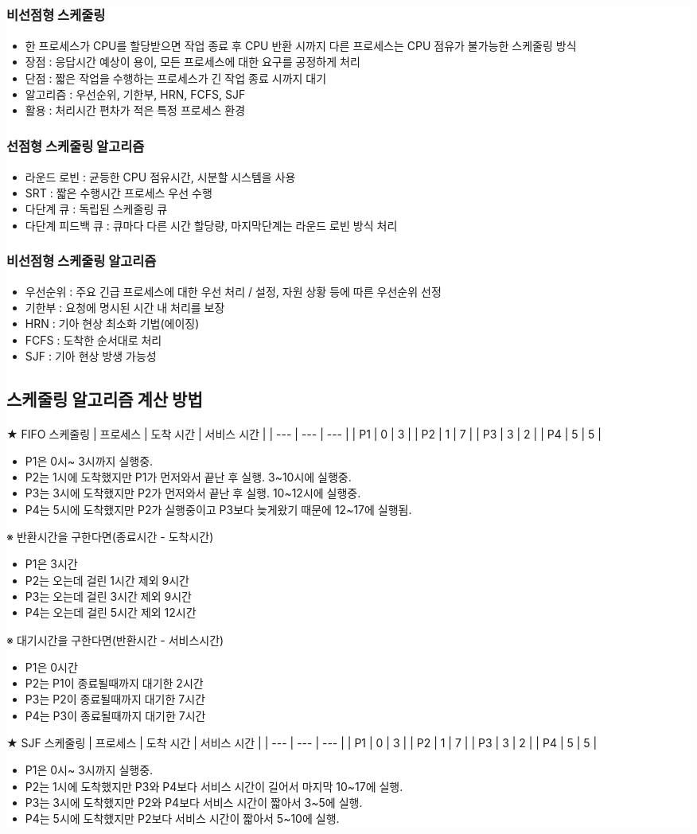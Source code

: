 ### 비선점형 스케줄링
- 한 프로세스가 CPU를 할당받으면 작업 종료 후 CPU 반환 시까지 다른 프로세스는 CPU 점유가 불가능한 스케줄링 방식
- 장점 : 응답시간 예상이 용이, 모든 프로세스에 대한 요구를 공정하게 처리
- 단점 : 짧은 작업을 수행하는 프로세스가 긴 작업 종료 시까지 대기
- 알고리즘 : 우선순위, 기한부, HRN, FCFS, SJF
- 활용 : 처리시간 편차가 적은 특정 프로세스 환경

### 선점형 스케줄링 알고리즘
- 라운드 로빈 : 균등한 CPU 점유시간, 시분할 시스템을 사용
- SRT : 짧은 수행시간 프로세스 우선 수행
- 다단계 큐 : 독립된 스케줄링 큐
- 다단계 피드백 큐  : 큐마다 다른 시간 할당량, 마지막단계는 라운드 로빈 방식 처리

### 비선점형 스케줄링 알고리즘
- 우선순위 : 주요 긴급 프로세스에 대한 우선 처리 / 설정, 자원 상황 등에 따른 우선순위 선정
- 기한부 : 요청에 명시된 시간 내 처리를 보장
- HRN : 기아 현상 최소화 기법(에이징)
- FCFS : 도착한 순서대로 처리
- SJF : 기아 현상 방생 가능성

## 스케줄링 알고리즘 계산 방법
★ FIFO 스케줄링
| 프로세스 | 도착 시간 | 서비스 시간 |
| --- | --- | --- |
| P1 | 0  | 3 |
| P2 | 1 | 7 |
| P3 | 3 | 2 |
| P4 | 5 | 5 |
- P1은 0시~ 3시까지 실행중.
- P2는 1시에 도착했지만 P1가 먼저와서 끝난 후 실행.  3~10시에 실행중.
- P3는 3시에 도착했지만 P2가 먼저와서 끝난 후 실행. 10~12시에 실행중.
- P4는 5시에 도착했지만 P2가 실행중이고 P3보다 늦게왔기 때문에 12~17에 실행됨.

※ 반환시간을 구한다면(종료시간 - 도착시간)
- P1은 3시간
- P2는 오는데 걸린 1시간 제외 9시간
- P3는 오는데 걸린 3시간 제외 9시간
- P4는 오는데 걸린 5시간 제외 12시간

※ 대기시간을 구한다면(반환시간 - 서비스시간)
- P1은 0시간
- P2는 P1이 종료될때까지 대기한 2시간
- P3는 P2이 종료될때까지 대기한 7시간
- P4는 P3이 종료될때까지 대기한 7시간

★ SJF 스케줄링
| 프로세스 | 도착 시간 | 서비스 시간 |
| --- | --- | --- |
| P1 | 0  | 3 |
| P2 | 1 | 7 |
| P3 | 3 | 2 |
| P4 | 5 | 5 |
- P1은 0시~ 3시까지 실행중.
- P2는 1시에 도착했지만 P3와 P4보다 서비스 시간이 길어서 마지막 10~17에 실행.
- P3는 3시에 도착했지만 P2와 P4보다 서비스 시간이 짧아서 3~5에 실행.
- P4는 5시에 도착했지만 P2보다 서비스 시간이 짧아서 5~10에 실행.
